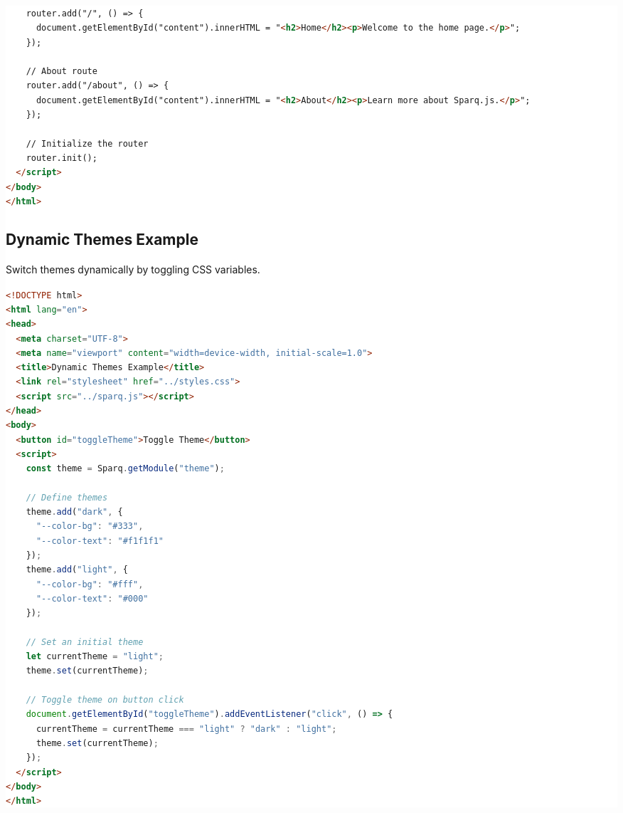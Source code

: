 ```html
    router.add("/", () => {
      document.getElementById("content").innerHTML = "<h2>Home</h2><p>Welcome to the home page.</p>";
    });
    
    // About route
    router.add("/about", () => {
      document.getElementById("content").innerHTML = "<h2>About</h2><p>Learn more about Sparq.js.</p>";
    });
    
    // Initialize the router
    router.init();
  </script>
</body>
</html>
```

## Dynamic Themes Example

Switch themes dynamically by toggling CSS variables.

```html
<!DOCTYPE html>
<html lang="en">
<head>
  <meta charset="UTF-8">
  <meta name="viewport" content="width=device-width, initial-scale=1.0">
  <title>Dynamic Themes Example</title>
  <link rel="stylesheet" href="../styles.css">
  <script src="../sparq.js"></script>
</head>
<body>
  <button id="toggleTheme">Toggle Theme</button>
  <script>
    const theme = Sparq.getModule("theme");
    
    // Define themes
    theme.add("dark", {
      "--color-bg": "#333",
      "--color-text": "#f1f1f1"
    });
    theme.add("light", {
      "--color-bg": "#fff",
      "--color-text": "#000"
    });
    
    // Set an initial theme
    let currentTheme = "light";
    theme.set(currentTheme);

    // Toggle theme on button click
    document.getElementById("toggleTheme").addEventListener("click", () => {
      currentTheme = currentTheme === "light" ? "dark" : "light";
      theme.set(currentTheme);
    });
  </script>
</body>
</html>
```

